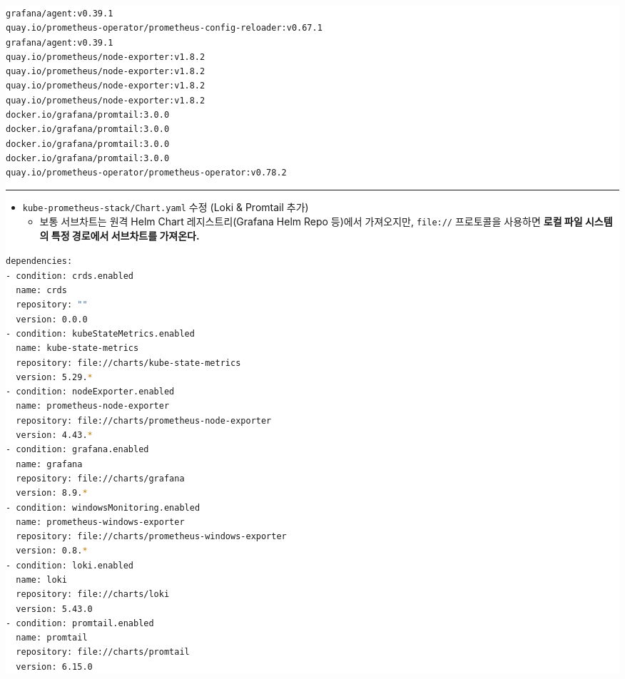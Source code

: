 ```bash
grafana/agent:v0.39.1
quay.io/prometheus-operator/prometheus-config-reloader:v0.67.1
grafana/agent:v0.39.1
quay.io/prometheus/node-exporter:v1.8.2
quay.io/prometheus/node-exporter:v1.8.2
quay.io/prometheus/node-exporter:v1.8.2
quay.io/prometheus/node-exporter:v1.8.2
docker.io/grafana/promtail:3.0.0
docker.io/grafana/promtail:3.0.0
docker.io/grafana/promtail:3.0.0
docker.io/grafana/promtail:3.0.0
quay.io/prometheus-operator/prometheus-operator:v0.78.2
```

---

- `kube-prometheus-stack/Chart.yaml`  수정 (Loki & Promtail 추가)
    - 보통 서브차트는 원격 Helm Chart 레지스트리(Grafana Helm Repo 등)에서 가져오지만, `file://` 프로토콜을 사용하면 **로컬 파일 시스템의 특정 경로에서 서브차트를 가져온다.**

```bash
dependencies:
- condition: crds.enabled
  name: crds
  repository: ""
  version: 0.0.0
- condition: kubeStateMetrics.enabled
  name: kube-state-metrics
  repository: file://charts/kube-state-metrics
  version: 5.29.*
- condition: nodeExporter.enabled
  name: prometheus-node-exporter
  repository: file://charts/prometheus-node-exporter
  version: 4.43.*
- condition: grafana.enabled
  name: grafana
  repository: file://charts/grafana
  version: 8.9.*
- condition: windowsMonitoring.enabled
  name: prometheus-windows-exporter
  repository: file://charts/prometheus-windows-exporter
  version: 0.8.*
- condition: loki.enabled
  name: loki
  repository: file://charts/loki
  version: 5.43.0
- condition: promtail.enabled
  name: promtail
  repository: file://charts/promtail
  version: 6.15.0
```
